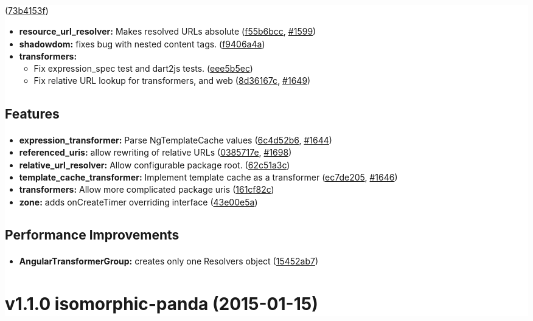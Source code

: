   ([73b4153f](https://github.com/angular/angular.dart/commit/73b4153fad623a01eac25bd6f9a6b3489f2f5cd6))
- **resource_url_resolver:** Makes resolved URLs absolute
  ([f55b6bcc](https://github.com/angular/angular.dart/commit/f55b6bcc72995b6d6c289a1b89a84f2966af71fc),
   [#1599](https://github.com/angular/angular.dart/issues/1599))
- **shadowdom:** fixes bug with nested content tags.
  ([f9406a4a](https://github.com/angular/angular.dart/commit/f9406a4a08671307d051172953e164f1c6cd52ac))
- **transformers:**
  - Fix expression_spec test and dart2js tests.
  ([eee5b5ec](https://github.com/angular/angular.dart/commit/eee5b5ecf34ecb14d76f7df42c7d9b95c44578f8))
  - Fix relative URL lookup for transformers, and web
  ([8d36167c](https://github.com/angular/angular.dart/commit/8d36167cb6cedd9f6565c32be6ce3602ab64f00a),
   [#1649](https://github.com/angular/angular.dart/issues/1649))


## Features

- **expression_transformer:** Parse NgTemplateCache values
  ([6c4d52b6](https://github.com/angular/angular.dart/commit/6c4d52b68f78675993ad843963c7c6c4be1d19f4),
   [#1644](https://github.com/angular/angular.dart/issues/1644))
- **referenced_uris:** allow rewriting of relative URLs
  ([0385717e](https://github.com/angular/angular.dart/commit/0385717e62f4335cc81ff632b107e469d82ce6f9),
   [#1698](https://github.com/angular/angular.dart/issues/1698))
- **relative_url_resolver:** Allow configurable package root.
  ([62c51a3c](https://github.com/angular/angular.dart/commit/62c51a3c2d9f46f41bb6f40e794a7f0055946444))
- **template_cache_transformer:** Implement template cache as a transformer
  ([ec7de205](https://github.com/angular/angular.dart/commit/ec7de205b5042d2a1ba5e58164a24c1bdd63cffa),
   [#1646](https://github.com/angular/angular.dart/issues/1646))
- **transformers:** Allow more complicated package uris
  ([161cf82c](https://github.com/angular/angular.dart/commit/161cf82c13ef903941acdfc699852e445c277497))
- **zone:** adds onCreateTimer overriding interface
  ([43e00e5a](https://github.com/angular/angular.dart/commit/43e00e5a613a54c8ef3894dfd4d9a2ddafdc3786))


## Performance Improvements

- **AngularTransformerGroup:** creates only one Resolvers object
  ([15452ab7](https://github.com/angular/angular.dart/commit/15452ab7bc298dafc246913b7de1128c6ed17516))


<a name="v1.1"></a>
# v1.1.0 isomorphic-panda (2015-01-15)
